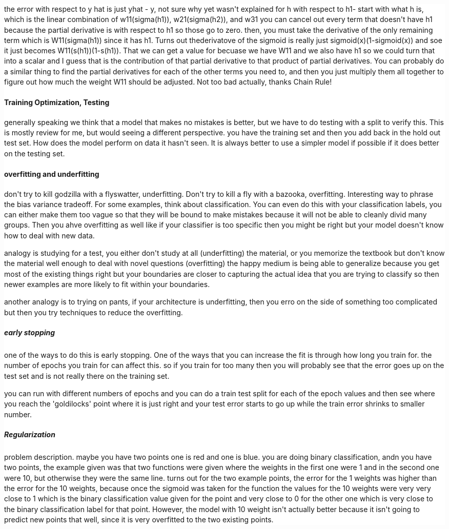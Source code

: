 the error with respect to y hat is just yhat - y, not sure why yet wasn't explained
for h with respect to h1- start with what h is, which is the linear combination of  w11(sigma(h1)),  w21(sigma(h2)), and w31
you can cancel out every term that doesn't have h1 because the partial derivative is with respect to h1 so those go to zero. then, you must take the derivative of the only remaining term which is W11(sigma(h1)) since it has h1. Turns out thederivatove of the sigmoid is really just sigmoid(x)(1-sigmoid(x)) and soe it just becomes W11(s(h1))(1-s(h1)). That we can get a value for becuase we have W11 and we also have h1 so we could turn that into a scalar and I guess that is the contribution of that partial derivative to that product of partial derivatives. You can probably do a similar thing to find the partial derivatives for each of the other terms you need to, and then you just multiply them all together to figure out how much the weight W11 should be adjusted. Not too bad actually, thanks Chain Rule!


#### Training Optimization, Testing

generally speaking we think that a model that makes no mistakes is better, but we have to do testing with a split to verify this. This is mostly review for me, but would seeing a different perspective. you have the training set and then you add back in the hold out test set. How does the model perform on data it hasn't seen. It is always better to use a simpler model if possible if it does better on the testing set. 

#### overfitting and underfitting

don't try to kill godzilla with a flyswatter, underfitting. Don't try to kill a fly with a bazooka, overfitting. Interesting way to phrase the bias variance tradeoff. For some examples, think about classification. You can even do this with your classification labels, you can either make them too vague so that they will be bound to make mistakes because it will not be able to cleanly divid many groups. Then you ahve overfitting as well like if your classifier is too specific then you might be right but your model doesn't know how to deal with new data. 

analogy is studying for a test, you either don't study at all (underfitting) the material, or you memorize the textbook but don't know the material well enough to deal with novel questions (overfitting) the happy medium is being able to generalize because you get most of the existing things right but your boundaries are closer to capturing the actual idea that you are trying to classify so then newer examples are more likely to fit within your boundaries. 

another analogy is to trying on pants, if your architecture is underfitting, then you erro on the side of something too complicated but then you try techniques to reduce the overfitting. 

##### early stopping

one of the ways to do this is early stopping. One of the ways that you can increase the fit is through how long you train for. the number of epochs you train for can affect this. so if you train for too many then you will probably see that the error goes up on the test set and is not really there on the training set. 

you can run with different numbers of epochs and you can do a train  test split for each of the epoch values and then see where you reach the 'goldilocks' point where it is just right and your test error starts to go up while the train error shrinks to smaller number. 

##### Regularization

problem description. maybe you have two points one is red and one is blue. you are doing binary classification, andn you have two points, the example given was that two functions were given where the weights in the first one were 1 and in the second one were 10, but otherwise they were the same line. turns out for the two example points, the error for the 1 weights was higher than the error for the 10 weights, because once the sigmoid was taken for the function the values for the 10 weights were very very close to 1 which is the binary classification value given for the point and very close to 0 for the other one which is very close to the binary classification label for that point. However, the model with 10 weight isn't actually better because it isn't going to predict new points that well, since it is very overfitted to the two existing points. 
